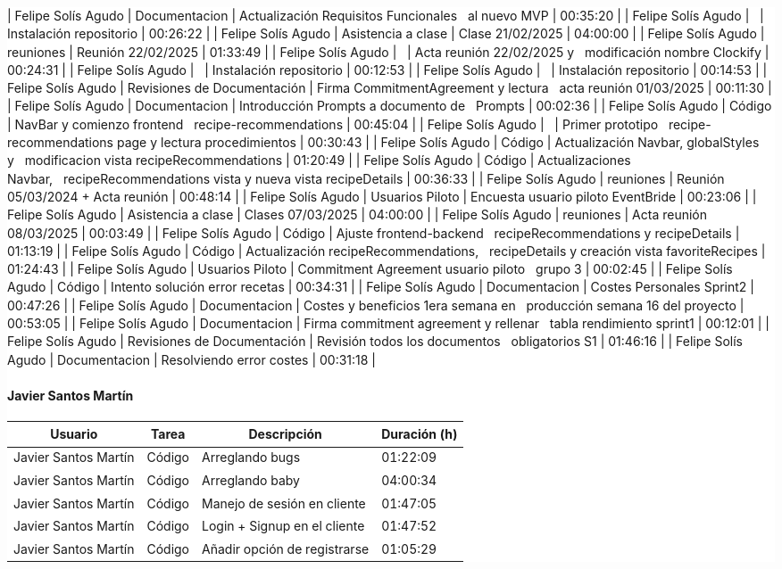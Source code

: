 | Felipe Solís Agudo            | Documentacion                   | Actualización Requisitos Funcionales   al nuevo MVP                                        |     00:35:20 |
| Felipe Solís Agudo            |                                 | Instalación repositorio                                                                    |     00:26:22 |
| Felipe Solís Agudo            | Asistencia a clase              | Clase 21/02/2025                                                                           |     04:00:00 |
| Felipe Solís Agudo            | reuniones                       | Reunión 22/02/2025                                                                         |     01:33:49 |
| Felipe Solís Agudo            |                                 | Acta reunión 22/02/2025 y   modificación nombre Clockify                                   |     00:24:31 |
| Felipe Solís Agudo            |                                 | Instalación repositorio                                                                    |     00:12:53 |
| Felipe Solís Agudo            |                                 | Instalación repositorio                                                                    |     00:14:53 |
| Felipe Solís Agudo            | Revisiones de Documentación     | Firma CommitmentAgreement y lectura   acta reunión 01/03/2025                              |     00:11:30 |
| Felipe Solís Agudo            | Documentacion                   | Introducción Prompts a documento de   Prompts                                              |     00:02:36 |
| Felipe Solís Agudo            | Código                          | NavBar y comienzo frontend   recipe-recommendations                                        |     00:45:04 |
| Felipe Solís Agudo            |                                 | Primer prototipo   recipe-recommendations page y lectura procedimientos                    |     00:30:43 |
| Felipe Solís Agudo            | Código                          | Actualización Navbar, globalStyles y   modificacion vista recipeRecommendations            |     01:20:49 |
| Felipe Solís Agudo            | Código                          | Actualizaciones Navbar,   recipeRecommendations vista y nueva vista recipeDetails          |     00:36:33 |
| Felipe Solís Agudo            | reuniones                       | Reunión 05/03/2024 + Acta reunión                                                          |     00:48:14 |
| Felipe Solís Agudo            | Usuarios Piloto                 | Encuesta usuario piloto EventBride                                                         |     00:23:06 |
| Felipe Solís Agudo            | Asistencia a clase              | Clases 07/03/2025                                                                          |     04:00:00 |
| Felipe Solís Agudo            | reuniones                       | Acta reunión 08/03/2025                                                                    |     00:03:49 |
| Felipe Solís Agudo            | Código                          | Ajuste frontend-backend   recipeRecommendations y recipeDetails                            |     01:13:19 |
| Felipe Solís Agudo            | Código                          | Actualización recipeRecommendations,   recipeDetails y creación vista favoriteRecipes      |     01:24:43 |
| Felipe Solís Agudo            | Usuarios Piloto                 | Commitment Agreement usuario piloto   grupo 3                                              |     00:02:45 |
| Felipe Solís Agudo            | Código                          | Intento solución error recetas                                                             |     00:34:31 |
| Felipe Solís Agudo            | Documentacion                   | Costes Personales Sprint2                                                                  |     00:47:26 |
| Felipe Solís Agudo            | Documentacion                   | Costes y beneficios 1era semana en   producción semana 16 del proyecto                     |     00:53:05 |
| Felipe Solís Agudo            | Documentacion                   | Firma commitment agreement y rellenar   tabla rendimiento sprint1                          |     00:12:01 |
| Felipe Solís Agudo            | Revisiones de Documentación     | Revisión todos los documentos   obligatorios S1                                            |     01:46:16 |
| Felipe Solís Agudo            | Documentacion                   | Resolviendo error costes                                                                   |     00:31:18 |


#### Javier Santos Martín
| Usuario                       | Tarea                           | Descripción                                                                                | Duración (h) |
|-------------------------------|---------------------------------|--------------------------------------------------------------------------------------------|--------------|
| Javier Santos Martín                  | Código                          | Arreglando bugs                                                                            |     01:22:09 |
| Javier Santos Martín                  | Código                          | Arreglando baby                                                                            |     04:00:34 |
| Javier Santos Martín                  | Código                          | Manejo de sesión en cliente                                                                |     01:47:05 |
| Javier Santos Martín                  | Código                          | Login + Signup en el cliente                                                               |     01:47:52 |
| Javier Santos Martín                  | Código                          | Añadir opción de registrarse                                                               |     01:05:29 |